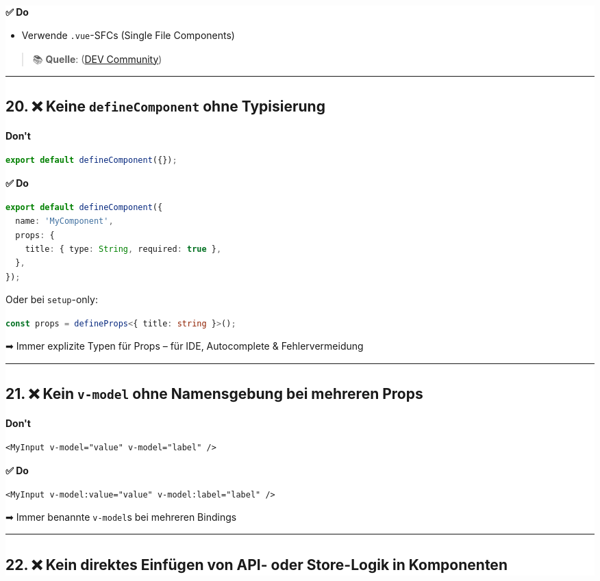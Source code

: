**✅ Do**

* Verwende `.vue`-SFCs (Single File Components)

> 📚 **Quelle**: ([DEV Community][24])

---

## 20. ❌ Keine `defineComponent` ohne Typisierung

**Don't**

```ts
export default defineComponent({});
```

**✅ Do**

```ts
export default defineComponent({
  name: 'MyComponent',
  props: {
    title: { type: String, required: true },
  },
});
```

Oder bei `setup`-only:

```ts
const props = defineProps<{ title: string }>();
```

➡ Immer explizite Typen für Props – für IDE, Autocomplete & Fehlervermeidung

---

## 21. ❌ Kein `v-model` ohne Namensgebung bei mehreren Props

**Don't**

```vue
<MyInput v-model="value" v-model="label" />
```

**✅ Do**

```vue
<MyInput v-model:value="value" v-model:label="label" />
```

➡ Immer benannte `v-model`s bei mehreren Bindings

---

## 22. ❌ Kein direktes Einfügen von API- oder Store-Logik in Komponenten


[1]: https://stackoverflow.com/questions/42051588/wildcard-or-asterisk-vs-named-or-selective-import-es6-javascript?utm_source=chatgpt.com "Wildcard or asterisk (*) vs named or selective import es6 javascript"
[2]: https://stackoverflow.com/questions/47294904/why-shouldnt-you-use-import-all-in-es6?utm_source=chatgpt.com "javascript - Why shouldn't you use import all in ES6 - Stack Overflow"
[3]: https://codezup.com/mastering-vue-3-state-management-with-pinia/?utm_source=chatgpt.com "Vue 3 State Management: Mastering Pinia | Complete Guide"
[4]: https://codezup.com/vuejs-3-state-management-with-pinia-practical-guide/?utm_source=chatgpt.com "Vue.js 3 State Management: A Practical Guide to Pinia"
[5]: https://learnvue.co/articles/vue-emit-guide?utm_source=chatgpt.com "Vue Emit Guide | LearnVue"
[6]: https://vuejs.org/guide/typescript/composition-api.html?utm_source=chatgpt.com "TypeScript with Composition API - Vue.js"
[7]: https://www.koderhq.com/tutorial/vue/typescript-ref/?utm_source=chatgpt.com "Vue.js 3 TypeScript Refs, Complex types & Interfaces Tutorial"
[8]: https://stackoverflow.com/questions/51439843/unknown-vs-any?utm_source=chatgpt.com "typescript - 'unknown' vs. 'any' - Stack Overflow"
[9]: https://thoughtbot.com/blog/typescript-stop-using-any-there-s-a-type-for-that?utm_source=chatgpt.com "TypeScript: Stop Using 'any', There's a Type For That - thoughtbot"
[10]: https://stackoverflow.com/questions/73640531/how-to-perform-null-check-before-accessing-the-value-in-ref-of-vue3?utm_source=chatgpt.com "How to perform null-check before accessing the value in ref () of Vue3?"
[11]: https://stackoverflow.com/questions/64613226/vue-3-composition-api-get-value-from-object-ref?utm_source=chatgpt.com "Vue 3 composition API get value from object ref - Stack Overflow"
[12]: https://vuejs.org/guide/essentials/list.html?utm_source=chatgpt.com "List Rendering - Vue.js"
[13]: https://vueschool.io/articles/vuejs-tutorials/tips-and-gotchas-for-using-key-with-v-for-in-vue-js-3/?utm_source=chatgpt.com "Tips and Gotchas for Using key with v-for in Vue.js 3 - Vue School"
[14]: https://dev.to/jsbroks/15-vue-3-tips-tricks-183k?utm_source=chatgpt.com "15 Vue 3 Tips & Tricks - DEV Community"
[15]: https://learnvue.co/articles/vue-best-practices?utm_source=chatgpt.com "Vue Best Practices | LearnVue"
[16]: https://www.binarcode.com/blog/3-anti-patterns-to-avoid-in-vuejs/?utm_source=chatgpt.com "3 Anti-Patterns to avoid in Vue.js - Binarcode"
[17]: https://rishpandey.com/most-common-vue-mistakes/?utm_source=chatgpt.com "Common Vue.js Anti-Patterns and Mistakes You Should Avoid"
[18]: https://michaelnthiessen.com/avoid-mutating-prop-directly/?utm_source=chatgpt.com "Vue Error: Avoid Mutating a Prop Directly | Michael Thiessen"
[19]: https://v3-migration.vuejs.org/breaking-changes/filters.html?utm_source=chatgpt.com "Filters | Vue 3 Migration Guide"
[20]: https://eslint.vuejs.org/rules/no-v-html.html?utm_source=chatgpt.com "vue/no-v-html | eslint-plugin-vue"
[21]: https://diginode.in/vue/vue-js-computed-properties-vs-watchers/?utm_source=chatgpt.com "Vue.js Computed Properties vs Watchers - Diginode"
[22]: https://codezup.com/using-mixins-in-vuejs-effectively/?utm_source=chatgpt.com "How to Effectively Use Mixins in Vue.js - codezup.com"
[23]: https://tkacz.pro/vue-js-why-event-bus-is-bad-idea/?utm_source=chatgpt.com "Vue.js: why event bus is bad idea – Lukasz Tkacz Blog"
[24]: https://dev.to/full-stack-radio/87-chris-fritz-vue-js-anti-patterns-and-how-to-avoid-them?utm_source=chatgpt.com "87: Chris Fritz - Vue.js Anti-Patterns (and How to Avoid Them)"